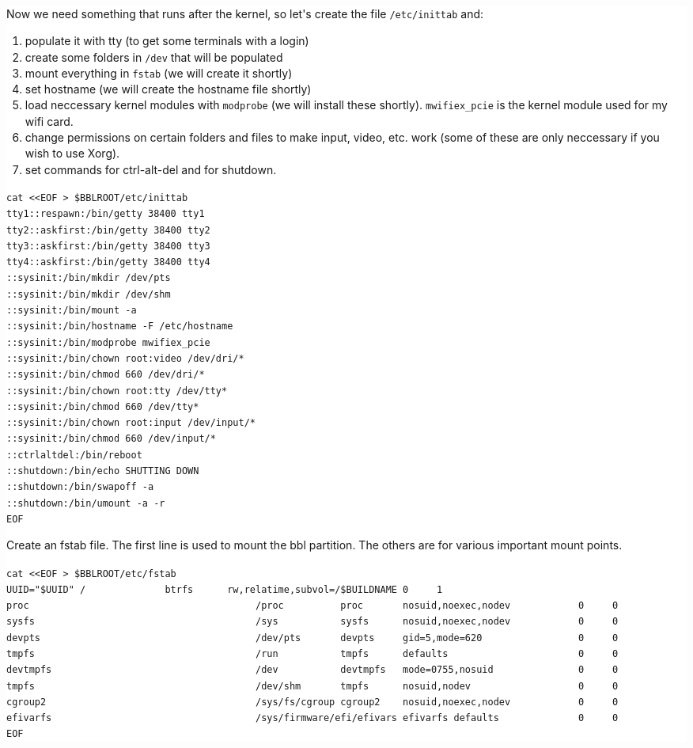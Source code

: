 Now we need something that runs after the kernel, so let's create the file `/etc/inittab` and:
1) populate it with tty (to get some terminals with a login)
2) create some folders in `/dev` that will be populated
3) mount everything in `fstab` (we will create it shortly)
4) set hostname (we will create the hostname file shortly)
5) load neccessary kernel modules with `modprobe` (we will install these shortly). `mwifiex_pcie` is the kernel module used for my wifi card.
6) change permissions on certain folders and files to make input, video, etc. work (some of these are only neccessary if you wish to use Xorg).
7) set commands for ctrl-alt-del and for shutdown.
```
cat <<EOF > $BBLROOT/etc/inittab
tty1::respawn:/bin/getty 38400 tty1
tty2::askfirst:/bin/getty 38400 tty2
tty3::askfirst:/bin/getty 38400 tty3
tty4::askfirst:/bin/getty 38400 tty4
::sysinit:/bin/mkdir /dev/pts
::sysinit:/bin/mkdir /dev/shm
::sysinit:/bin/mount -a
::sysinit:/bin/hostname -F /etc/hostname
::sysinit:/bin/modprobe mwifiex_pcie
::sysinit:/bin/chown root:video /dev/dri/*
::sysinit:/bin/chmod 660 /dev/dri/*
::sysinit:/bin/chown root:tty /dev/tty*
::sysinit:/bin/chmod 660 /dev/tty*
::sysinit:/bin/chown root:input /dev/input/*
::sysinit:/bin/chmod 660 /dev/input/*
::ctrlaltdel:/bin/reboot
::shutdown:/bin/echo SHUTTING DOWN
::shutdown:/bin/swapoff -a
::shutdown:/bin/umount -a -r
EOF
```

Create an fstab file. The first line is used to mount the bbl partition. 
The others are for various important mount points.
```
cat <<EOF > $BBLROOT/etc/fstab
UUID="$UUID" /              btrfs      rw,relatime,subvol=/$BUILDNAME 0     1
proc                                        /proc          proc       nosuid,noexec,nodev            0     0
sysfs                                       /sys           sysfs      nosuid,noexec,nodev            0     0
devpts                                      /dev/pts       devpts     gid=5,mode=620                 0     0
tmpfs                                       /run           tmpfs      defaults                       0     0
devtmpfs                                    /dev           devtmpfs   mode=0755,nosuid               0     0
tmpfs                                       /dev/shm       tmpfs      nosuid,nodev                   0     0
cgroup2                                     /sys/fs/cgroup cgroup2    nosuid,noexec,nodev            0     0
efivarfs                                    /sys/firmware/efi/efivars efivarfs defaults              0     0
EOF
```
